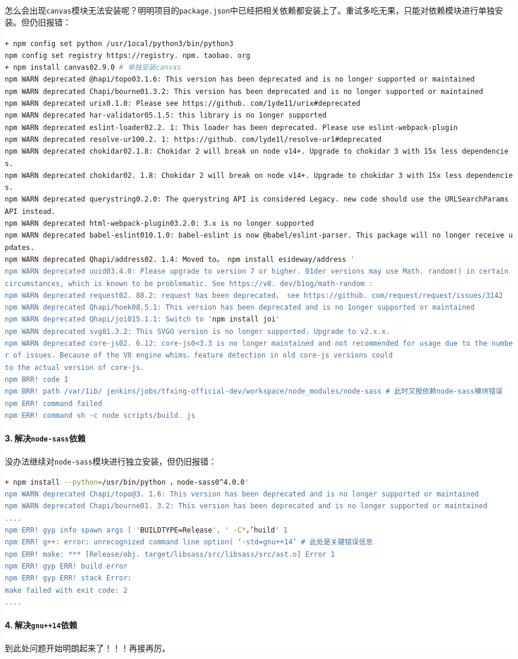 怎么会出现`canvas`模块无法安装呢？明明项目的`package.json`中已经把相关依赖都安装上了。重试多吃无果，只能对依赖模块进行单独安装。但仍旧报错：
```bash
+ npm config set python /usr/1ocal/python3/bin/python3
npm config set registry https://registry. npm. taobao. org
+ npm install canvas02.9.0 # 单独安装canvas
npm WARN deprecated @hapi/topo03.1.6: This version has been deprecated and is no longer supported or maintained
npm WARN deprecated Chapi/bourne01.3.2: This version has been deprecated and is no longer supported or maintained
npm WARN deprecated urix0.1.0: Please see https://github. com/1yde11/urix#deprecated
npm WARN deprecated har-validator05.1.5: this library is no 1onger supported
npm WARN deprecated eslint-loader02.2. 1: This loader has been deprecated. Please use eslint-webpack-plugin
npm WARN deprecated resolve-ur100.2. 1: https://github. com/lyde1l/resolve-ur1#deprecated
npm WARN deprecated chokidar02.1.8: Chokidar 2 will break on node v14+. Upgrade to chokidar 3 with 15x less dependencies.
npm WARN deprecated chokidar02. 1.8: Chokidar 2 will break on node v14+. Upgrade to chokidar 3 with 15x less dependencies.
npm WARN deprecated querystring0.2.0: The querystring API is considered Legacy. new code should use the URLSearchParams API instead.
npm WARN deprecated html-webpack-plugin03.2.0: 3.x is no longer supported
npm WARN deprecated babel-eslint010.1.0: babel-eslint is now @babel/eslint-parser. This package will no longer receive updates.
npm WARN deprecated Qhapi/address02. 1.4: Moved to。 npm install esideway/address '
npm WARN deprecated uuid03.4.0: Please upgrade to version 7 or higher. 01der versions may use Math. random() in certain circumstances, which is known to be problematic. See https://v8. dev/b1og/math-random :
npm WARN deprecated request02. 88.2: request has been deprecated， see https://github. com/request/request/issues/3142
npm WARN deprecated Qhapi/hoek08.5.1: This version has been deprecated and is no 1onger supported or maintained
npm WARN deprecated Qhapi/joi015.1.1: Switch to 'npm install joi'
npm WARN deprecated svg01.3.2: This SVGO version is no longer supported. Upgrade to v2.x.x.
npm WARN deprecated core-js02. 6.12: core-js0<3.3 is no longer maintained and not recommended for usage due to the number of issues. Because of the V8 engine whims，feature detection in old core-js versions could
to the actual version of core-js.
npm BRR! code 1
npm BRR! path /var/1ib/ jenkins/jobs/tfxing-official-dev/workspace/node_modules/node-sass # 此时又报依赖node-sass模块错误
npm ERR! command failed
npm ERR! command sh -c node scripts/build. js
```
#### 3. 解决`node-sass`依赖

没办法继续对`node-sass`模块进行独立安装，但仍旧报错：
```bash
+ npm install --python=/usr/bin/python ，node-sass0^4.0.0'
npm WARN deprecated Chapi/topo@3. 1.6: This version has been deprecated and is no longer supported or maintained
npm WARN deprecated Chapi/bourne01. 3.2: This version has been deprecated and is no longer supported or maintained
....
npm ERR! gyp info spawn args [ 'BUILDTYPE=Release', ' -C*，’huild' 1
npm ERR! g++: error: unrecognized command line option( ‘-std=gnu++14’ # 此处是关键错误信息
npm ERR! make: *** [Release/obj. target/libsass/src/libsass/src/ast.o] Error 1
npm ERR! gyp ERR! build error
npm ERR! gyp ERR! stack Error:
make failed with exit code: 2
....
```
#### 4. 解决`gnu++14`依赖
到此处问题开始明朗起来了！！！再接再厉。